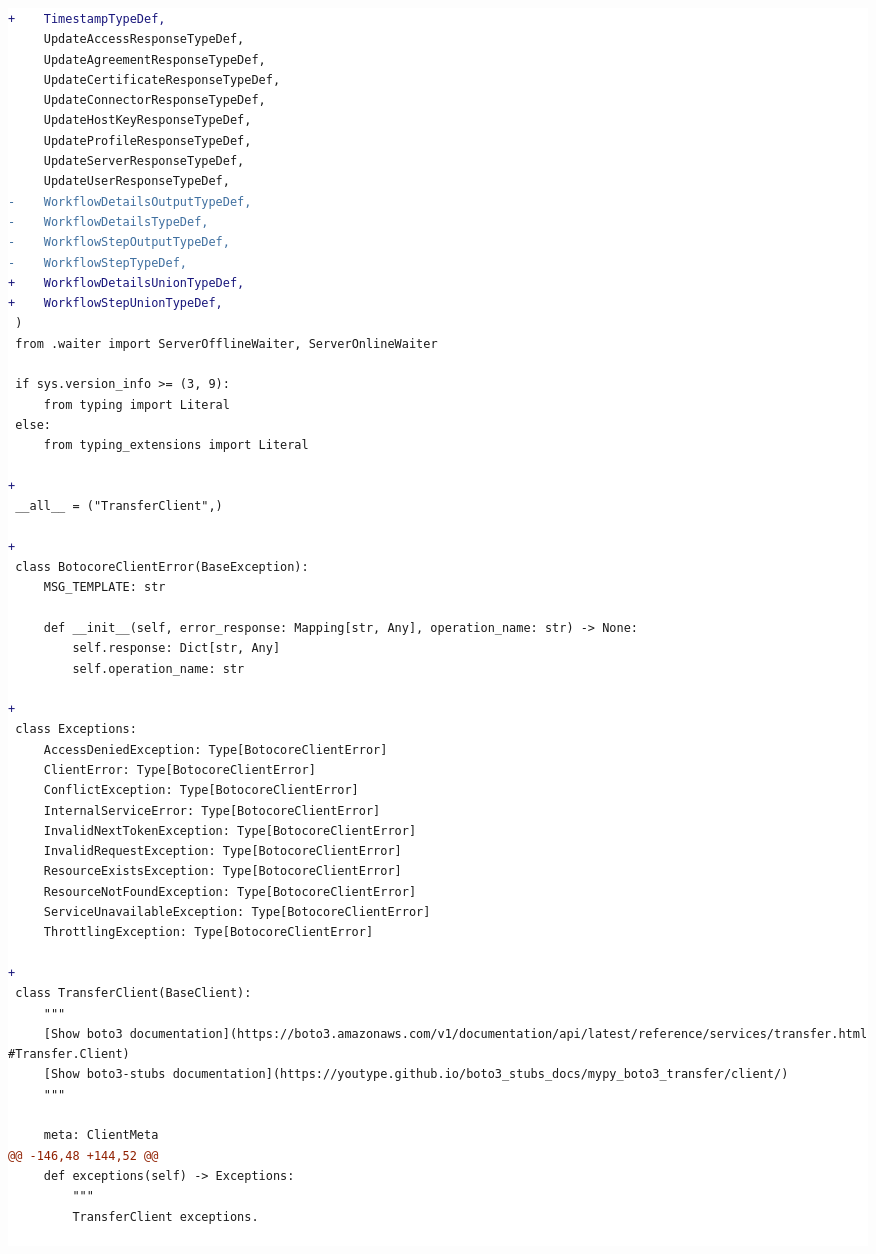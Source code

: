```diff
+    TimestampTypeDef,
     UpdateAccessResponseTypeDef,
     UpdateAgreementResponseTypeDef,
     UpdateCertificateResponseTypeDef,
     UpdateConnectorResponseTypeDef,
     UpdateHostKeyResponseTypeDef,
     UpdateProfileResponseTypeDef,
     UpdateServerResponseTypeDef,
     UpdateUserResponseTypeDef,
-    WorkflowDetailsOutputTypeDef,
-    WorkflowDetailsTypeDef,
-    WorkflowStepOutputTypeDef,
-    WorkflowStepTypeDef,
+    WorkflowDetailsUnionTypeDef,
+    WorkflowStepUnionTypeDef,
 )
 from .waiter import ServerOfflineWaiter, ServerOnlineWaiter
 
 if sys.version_info >= (3, 9):
     from typing import Literal
 else:
     from typing_extensions import Literal
 
+
 __all__ = ("TransferClient",)
 
+
 class BotocoreClientError(BaseException):
     MSG_TEMPLATE: str
 
     def __init__(self, error_response: Mapping[str, Any], operation_name: str) -> None:
         self.response: Dict[str, Any]
         self.operation_name: str
 
+
 class Exceptions:
     AccessDeniedException: Type[BotocoreClientError]
     ClientError: Type[BotocoreClientError]
     ConflictException: Type[BotocoreClientError]
     InternalServiceError: Type[BotocoreClientError]
     InvalidNextTokenException: Type[BotocoreClientError]
     InvalidRequestException: Type[BotocoreClientError]
     ResourceExistsException: Type[BotocoreClientError]
     ResourceNotFoundException: Type[BotocoreClientError]
     ServiceUnavailableException: Type[BotocoreClientError]
     ThrottlingException: Type[BotocoreClientError]
 
+
 class TransferClient(BaseClient):
     """
     [Show boto3 documentation](https://boto3.amazonaws.com/v1/documentation/api/latest/reference/services/transfer.html#Transfer.Client)
     [Show boto3-stubs documentation](https://youtype.github.io/boto3_stubs_docs/mypy_boto3_transfer/client/)
     """
 
     meta: ClientMeta
@@ -146,48 +144,52 @@
     def exceptions(self) -> Exceptions:
         """
         TransferClient exceptions.
 
```